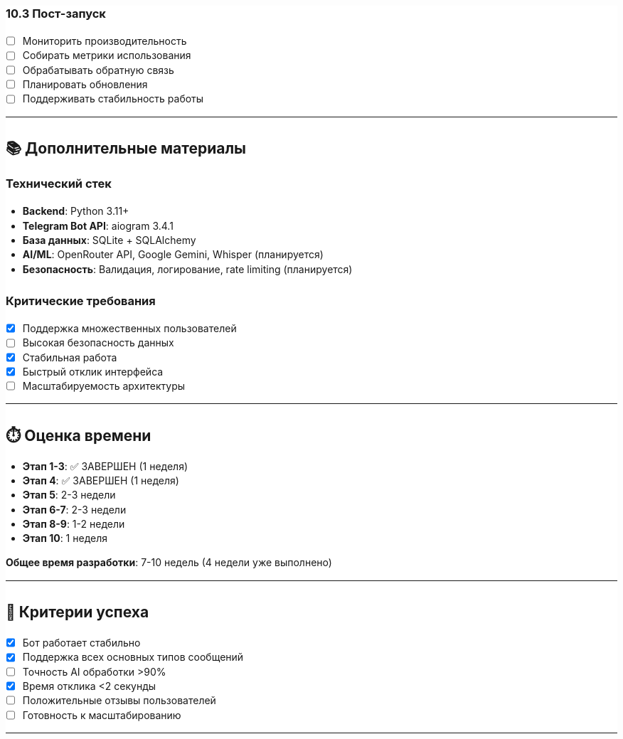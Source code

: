 ### 10.3 Пост-запуск
- [ ] Мониторить производительность
- [ ] Собирать метрики использования
- [ ] Обрабатывать обратную связь
- [ ] Планировать обновления
- [ ] Поддерживать стабильность работы

---

## 📚 Дополнительные материалы

### Технический стек
- **Backend**: Python 3.11+
- **Telegram Bot API**: aiogram 3.4.1
- **База данных**: SQLite + SQLAlchemy
- **AI/ML**: OpenRouter API, Google Gemini, Whisper (планируется)
- **Безопасность**: Валидация, логирование, rate limiting (планируется)

### Критические требования
- [x] Поддержка множественных пользователей
- [ ] Высокая безопасность данных
- [x] Стабильная работа
- [x] Быстрый отклик интерфейса
- [ ] Масштабируемость архитектуры

---

## ⏱️ Оценка времени

- **Этап 1-3**: ✅ ЗАВЕРШЕН (1 неделя)
- **Этап 4**: ✅ ЗАВЕРШЕН (1 неделя)
- **Этап 5**: 2-3 недели
- **Этап 6-7**: 2-3 недели
- **Этап 8-9**: 1-2 недели
- **Этап 10**: 1 неделя

**Общее время разработки**: 7-10 недель (4 недели уже выполнено)

---

## 🎯 Критерии успеха

- [x] Бот работает стабильно
- [x] Поддержка всех основных типов сообщений
- [ ] Точность AI обработки >90%
- [x] Время отклика <2 секунды
- [ ] Положительные отзывы пользователей
- [ ] Готовность к масштабированию

---
